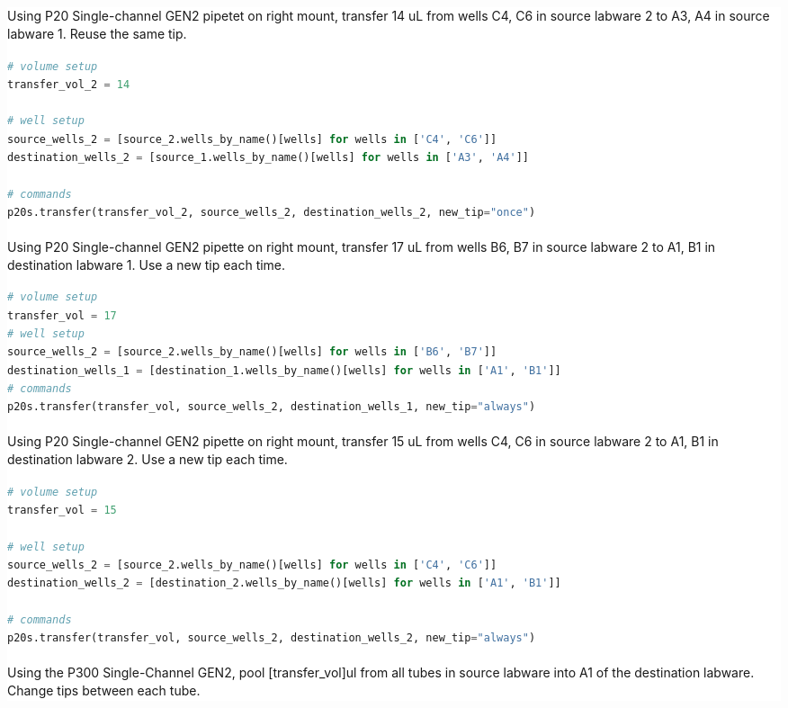 ####
Using P20 Single-channel GEN2 pipetet on right mount, transfer 14 uL from wells C4, C6 in source labware 2
to A3, A4 in source labware 1. Reuse the same tip.

```python
# volume setup
transfer_vol_2 = 14

# well setup
source_wells_2 = [source_2.wells_by_name()[wells] for wells in ['C4', 'C6']]
destination_wells_2 = [source_1.wells_by_name()[wells] for wells in ['A3', 'A4']]

# commands
p20s.transfer(transfer_vol_2, source_wells_2, destination_wells_2, new_tip="once")
```            

####
Using P20 Single-channel GEN2 pipette on right mount, transfer 17 uL from wells B6, B7 in source labware 2 
to A1, B1 in destination labware 1. Use a new tip each time.

```python
# volume setup
transfer_vol = 17
# well setup
source_wells_2 = [source_2.wells_by_name()[wells] for wells in ['B6', 'B7']]
destination_wells_1 = [destination_1.wells_by_name()[wells] for wells in ['A1', 'B1']]
# commands
p20s.transfer(transfer_vol, source_wells_2, destination_wells_1, new_tip="always")
```

####
Using P20 Single-channel GEN2 pipette on right mount, transfer 15 uL from wells C4, C6 in source labware 2
to A1, B1  in destination labware 2. Use a new tip each time.

```python
# volume setup
transfer_vol = 15

# well setup
source_wells_2 = [source_2.wells_by_name()[wells] for wells in ['C4', 'C6']]
destination_wells_2 = [destination_2.wells_by_name()[wells] for wells in ['A1', 'B1']]

# commands
p20s.transfer(transfer_vol, source_wells_2, destination_wells_2, new_tip="always")
```



####
Using the P300 Single-Channel GEN2, pool [transfer_vol]ul from all tubes in source labware into A1 of the destination labware.
Change tips between each tube.
